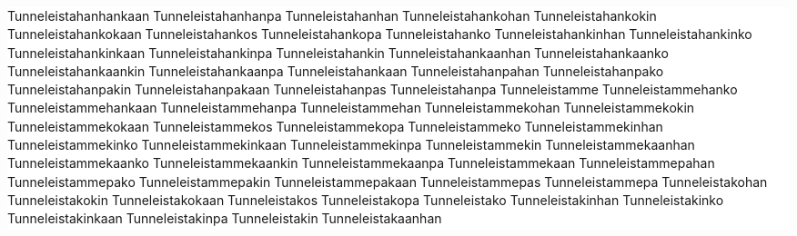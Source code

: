 Tunneleistahanhankaan
Tunneleistahanhanpa
Tunneleistahanhan
Tunneleistahankohan
Tunneleistahankokin
Tunneleistahankokaan
Tunneleistahankos
Tunneleistahankopa
Tunneleistahanko
Tunneleistahankinhan
Tunneleistahankinko
Tunneleistahankinkaan
Tunneleistahankinpa
Tunneleistahankin
Tunneleistahankaanhan
Tunneleistahankaanko
Tunneleistahankaankin
Tunneleistahankaanpa
Tunneleistahankaan
Tunneleistahanpahan
Tunneleistahanpako
Tunneleistahanpakin
Tunneleistahanpakaan
Tunneleistahanpas
Tunneleistahanpa
Tunneleistamme
Tunneleistammehanko
Tunneleistammehankaan
Tunneleistammehanpa
Tunneleistammehan
Tunneleistammekohan
Tunneleistammekokin
Tunneleistammekokaan
Tunneleistammekos
Tunneleistammekopa
Tunneleistammeko
Tunneleistammekinhan
Tunneleistammekinko
Tunneleistammekinkaan
Tunneleistammekinpa
Tunneleistammekin
Tunneleistammekaanhan
Tunneleistammekaanko
Tunneleistammekaankin
Tunneleistammekaanpa
Tunneleistammekaan
Tunneleistammepahan
Tunneleistammepako
Tunneleistammepakin
Tunneleistammepakaan
Tunneleistammepas
Tunneleistammepa
Tunneleistakohan
Tunneleistakokin
Tunneleistakokaan
Tunneleistakos
Tunneleistakopa
Tunneleistako
Tunneleistakinhan
Tunneleistakinko
Tunneleistakinkaan
Tunneleistakinpa
Tunneleistakin
Tunneleistakaanhan